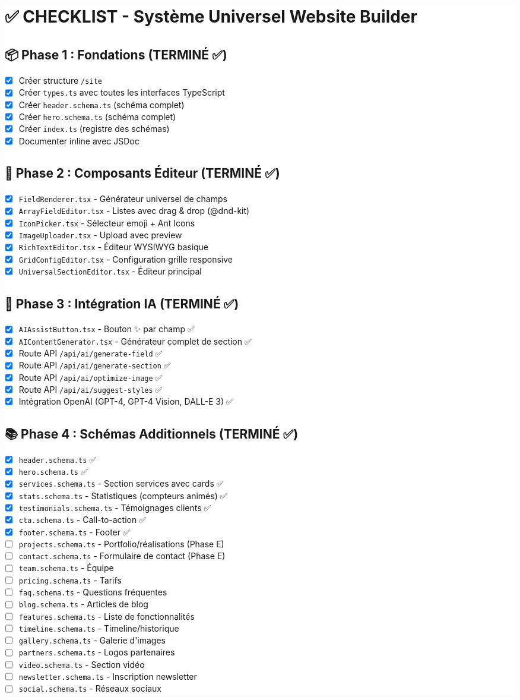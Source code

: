 # ✅ CHECKLIST - Système Universel Website Builder

## 📦 Phase 1 : Fondations (TERMINÉ ✅)

- [x] Créer structure `/site`
- [x] Créer `types.ts` avec toutes les interfaces TypeScript
- [x] Créer `header.schema.ts` (schéma complet)
- [x] Créer `hero.schema.ts` (schéma complet)
- [x] Créer `index.ts` (registre des schémas)
- [x] Documenter inline avec JSDoc

## 🎨 Phase 2 : Composants Éditeur (TERMINÉ ✅)

- [x] `FieldRenderer.tsx` - Générateur universel de champs
- [x] `ArrayFieldEditor.tsx` - Listes avec drag & drop (@dnd-kit)
- [x] `IconPicker.tsx` - Sélecteur emoji + Ant Icons
- [x] `ImageUploader.tsx` - Upload avec preview
- [x] `RichTextEditor.tsx` - Éditeur WYSIWYG basique
- [x] `GridConfigEditor.tsx` - Configuration grille responsive
- [x] `UniversalSectionEditor.tsx` - Éditeur principal

## 🤖 Phase 3 : Intégration IA (TERMINÉ ✅)

- [x] `AIAssistButton.tsx` - Bouton ✨ par champ ✅
- [x] `AIContentGenerator.tsx` - Générateur complet de section ✅
- [x] Route API `/api/ai/generate-field` ✅
- [x] Route API `/api/ai/generate-section` ✅
- [x] Route API `/api/ai/optimize-image` ✅
- [x] Route API `/api/ai/suggest-styles` ✅
- [x] Intégration OpenAI (GPT-4, GPT-4 Vision, DALL-E 3) ✅

## 📚 Phase 4 : Schémas Additionnels (TERMINÉ ✅)

- [x] `header.schema.ts` ✅
- [x] `hero.schema.ts` ✅
- [x] `services.schema.ts` - Section services avec cards ✅
- [x] `stats.schema.ts` - Statistiques (compteurs animés) ✅
- [x] `testimonials.schema.ts` - Témoignages clients ✅
- [x] `cta.schema.ts` - Call-to-action ✅
- [x] `footer.schema.ts` - Footer ✅
- [ ] `projects.schema.ts` - Portfolio/réalisations (Phase E)
- [ ] `contact.schema.ts` - Formulaire de contact (Phase E)
- [ ] `team.schema.ts` - Équipe
- [ ] `pricing.schema.ts` - Tarifs
- [ ] `faq.schema.ts` - Questions fréquentes
- [ ] `blog.schema.ts` - Articles de blog
- [ ] `features.schema.ts` - Liste de fonctionnalités
- [ ] `timeline.schema.ts` - Timeline/historique
- [ ] `gallery.schema.ts` - Galerie d'images
- [ ] `partners.schema.ts` - Logos partenaires
- [ ] `video.schema.ts` - Section vidéo
- [ ] `newsletter.schema.ts` - Inscription newsletter
- [ ] `social.schema.ts` - Réseaux sociaux
